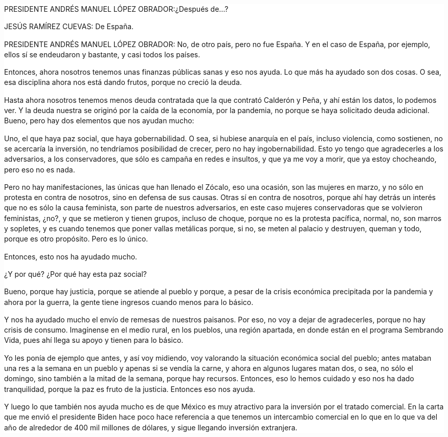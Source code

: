 PRESIDENTE ANDRÉS MANUEL LÓPEZ OBRADOR:¿Después de…?

JESÚS RAMÍREZ CUEVAS: De España.

PRESIDENTE ANDRÉS MANUEL LÓPEZ OBRADOR: No, de otro país, pero no fue España.
Y en el caso de España, por ejemplo, ellos sí se endeudaron y bastante, y casi
todos los países.

Entonces, ahora nosotros tenemos unas finanzas públicas sanas y eso nos ayuda.
Lo que más ha ayudado son dos cosas. O sea, esa disciplina ahora nos está
dando frutos, porque no creció la deuda.

Hasta ahora nosotros tenemos menos deuda contratada que la que contrató
Calderón y Peña, y ahí están los datos, lo podemos ver. Y la deuda nuestra se
originó por la caída de la economía, por la pandemia, no porque se haya
solicitado deuda adicional. Bueno, pero hay dos elementos que nos ayudan
mucho:

Uno, el que haya paz social, que haya gobernabilidad. O sea, si hubiese
anarquía en el país, incluso violencia, como sostienen, no se acercaría la
inversión, no tendríamos posibilidad de crecer, pero no hay ingobernabilidad.
Esto yo tengo que agradecerles a los adversarios, a los conservadores, que
sólo es campaña en redes e insultos, y que ya me voy a morir, que ya estoy
chocheando, pero eso no es nada.

Pero no hay manifestaciones, las únicas que han llenado el Zócalo, eso una
ocasión, son las mujeres en marzo, y no sólo en protesta en contra de
nosotros, sino en defensa de sus causas. Otras sí en contra de nosotros,
porque ahí hay detrás un interés que no es sólo la causa feminista, son parte
de nuestros adversarios, en este caso mujeres conservadoras que se volvieron
feministas, ¿no?, y que se metieron y tienen grupos, incluso de choque, porque
no es la protesta pacífica, normal, no, son marros y sopletes, y es cuando
tenemos que poner vallas metálicas porque, si no, se meten al palacio y
destruyen, queman y todo, porque es otro propósito. Pero es lo único.

Entonces, esto nos ha ayudado mucho.

¿Y por qué? ¿Por qué hay esta paz social?

Bueno, porque hay justicia, porque se atiende al pueblo y porque, a pesar de
la crisis económica precipitada por la pandemia y ahora por la guerra, la
gente tiene ingresos cuando menos para lo básico.

Y nos ha ayudado mucho el envío de remesas de nuestros paisanos. Por eso, no
voy a dejar de agradecerles, porque no hay crisis de consumo. Imagínense en el
medio rural, en los pueblos, una región apartada, en donde están en el
programa Sembrando Vida, pues ahí llega su apoyo y tienen para lo básico.

Yo les ponía de ejemplo que antes, y así voy midiendo, voy valorando la
situación económica social del pueblo; antes mataban una res a la semana en un
pueblo y apenas si se vendía la carne, y ahora en algunos lugares matan dos, o
sea, no sólo el domingo, sino también a la mitad de la semana, porque hay
recursos. Entonces, eso lo hemos cuidado y eso nos ha dado tranquilidad,
porque la paz es fruto de la justicia. Entonces eso nos ayuda.

Y luego lo que también nos ayuda mucho es de que México es muy atractivo para
la inversión por el tratado comercial. En la carta que me envió el presidente
Biden hace poco hace referencia a que tenemos un intercambio comercial en lo
que en lo que va del año de alrededor de 400 mil millones de dólares, y sigue
llegando inversión extranjera.
